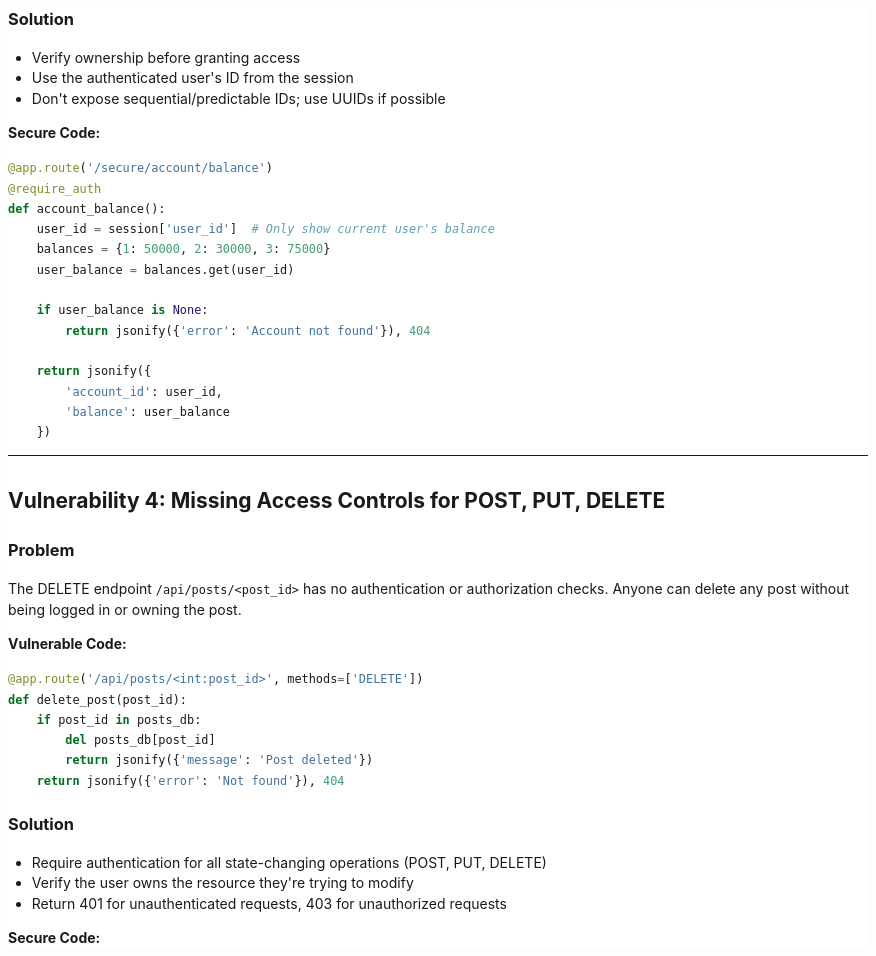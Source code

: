 ### Solution

* Verify ownership before granting access
* Use the authenticated user's ID from the session
* Don't expose sequential/predictable IDs; use UUIDs if possible

**Secure Code:**

```python
@app.route('/secure/account/balance')
@require_auth
def account_balance():
    user_id = session['user_id']  # Only show current user's balance
    balances = {1: 50000, 2: 30000, 3: 75000}
    user_balance = balances.get(user_id)
  
    if user_balance is None:
        return jsonify({'error': 'Account not found'}), 404
      
    return jsonify({
        'account_id': user_id,
        'balance': user_balance
    })
```

---

## Vulnerability 4: Missing Access Controls for POST, PUT, DELETE

### Problem

The DELETE endpoint `/api/posts/<post_id>` has no authentication or authorization checks. Anyone can delete any post without being logged in or owning the post.

**Vulnerable Code:**

```python
@app.route('/api/posts/<int:post_id>', methods=['DELETE'])
def delete_post(post_id):
    if post_id in posts_db:
        del posts_db[post_id]
        return jsonify({'message': 'Post deleted'})
    return jsonify({'error': 'Not found'}), 404
```

### Solution

* Require authentication for all state-changing operations (POST, PUT, DELETE)
* Verify the user owns the resource they're trying to modify
* Return 401 for unauthenticated requests, 403 for unauthorized requests

**Secure Code:**
